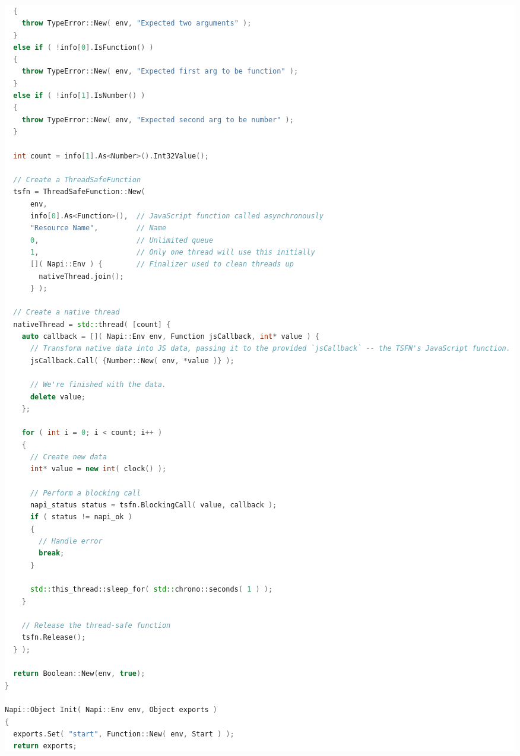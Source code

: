 ```cpp
  {
    throw TypeError::New( env, "Expected two arguments" );
  }
  else if ( !info[0].IsFunction() )
  {
    throw TypeError::New( env, "Expected first arg to be function" );
  }
  else if ( !info[1].IsNumber() )
  {
    throw TypeError::New( env, "Expected second arg to be number" );
  }

  int count = info[1].As<Number>().Int32Value();

  // Create a ThreadSafeFunction
  tsfn = ThreadSafeFunction::New(
      env,
      info[0].As<Function>(),  // JavaScript function called asynchronously
      "Resource Name",         // Name
      0,                       // Unlimited queue
      1,                       // Only one thread will use this initially
      []( Napi::Env ) {        // Finalizer used to clean threads up
        nativeThread.join();
      } );

  // Create a native thread
  nativeThread = std::thread( [count] {
    auto callback = []( Napi::Env env, Function jsCallback, int* value ) {
      // Transform native data into JS data, passing it to the provided `jsCallback` -- the TSFN's JavaScript function.
      jsCallback.Call( {Number::New( env, *value )} );
      
      // We're finished with the data.
      delete value;
    };

    for ( int i = 0; i < count; i++ )
    {
      // Create new data
      int* value = new int( clock() );

      // Perform a blocking call
      napi_status status = tsfn.BlockingCall( value, callback );
      if ( status != napi_ok )
      {
        // Handle error
        break;
      }

      std::this_thread::sleep_for( std::chrono::seconds( 1 ) );
    }

    // Release the thread-safe function
    tsfn.Release();
  } );

  return Boolean::New(env, true);
}

Napi::Object Init( Napi::Env env, Object exports )
{
  exports.Set( "start", Function::New( env, Start ) );
  return exports;
```